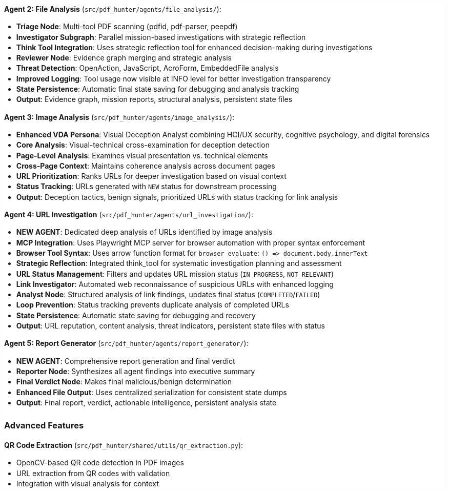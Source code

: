 **Agent 2: File Analysis** (`src/pdf_hunter/agents/file_analysis/`):
- **Triage Node**: Multi-tool PDF scanning (pdfid, pdf-parser, peepdf)
- **Investigator Subgraph**: Parallel mission-based investigations with strategic reflection
- **Think Tool Integration**: Uses strategic reflection tool for enhanced decision-making during investigations
- **Reviewer Node**: Evidence graph merging and strategic analysis
- **Threat Detection**: OpenAction, JavaScript, AcroForm, EmbeddedFile analysis
- **Improved Logging**: Tool usage now visible at INFO level for better investigation transparency
- **State Persistence**: Automatic final state saving for debugging and analysis tracking
- **Output**: Evidence graph, mission reports, structural analysis, persistent state files

**Agent 3: Image Analysis** (`src/pdf_hunter/agents/image_analysis/`):
- **Enhanced VDA Persona**: Visual Deception Analyst combining HCI/UX security, cognitive psychology, and digital forensics
- **Core Analysis**: Visual-technical cross-examination for deception detection
- **Page-Level Analysis**: Examines visual presentation vs. technical elements
- **Cross-Page Context**: Maintains coherence analysis across document pages
- **URL Prioritization**: Ranks URLs for deeper investigation based on visual context
- **Status Tracking**: URLs generated with `NEW` status for downstream processing
- **Output**: Deception tactics, benign signals, prioritized URLs with status tracking for link analysis

**Agent 4: URL Investigation** (`src/pdf_hunter/agents/url_investigation/`):
- **NEW AGENT**: Dedicated deep analysis of URLs identified by image analysis
- **MCP Integration**: Uses Playwright MCP server for browser automation with proper syntax enforcement
- **Browser Tool Syntax**: Uses arrow function format for `browser_evaluate`: `() => document.body.innerText`
- **Strategic Reflection**: Integrated think_tool for systematic investigation planning and assessment
- **URL Status Management**: Filters and updates URL mission status (`IN_PROGRESS`, `NOT_RELEVANT`)
- **Link Investigator**: Automated web reconnaissance of suspicious URLs with enhanced logging
- **Analyst Node**: Structured analysis of link findings, updates final status (`COMPLETED`/`FAILED`)
- **Loop Prevention**: Status tracking prevents duplicate analysis of completed URLs
- **State Persistence**: Automatic state saving for debugging and recovery
- **Output**: URL reputation, content analysis, threat indicators, persistent state files with status

**Agent 5: Report Generator** (`src/pdf_hunter/agents/report_generator/`):
- **NEW AGENT**: Comprehensive report generation and final verdict
- **Reporter Node**: Synthesizes all agent findings into executive summary
- **Final Verdict Node**: Makes final malicious/benign determination
- **Enhanced File Output**: Uses centralized serialization for consistent state dumps
- **Output**: Final report, verdict, actionable intelligence, persistent analysis state

### Advanced Features

**QR Code Extraction** (`src/pdf_hunter/shared/utils/qr_extraction.py`):
- OpenCV-based QR code detection in PDF images
- URL extraction from QR codes with validation
- Integration with visual analysis for context
